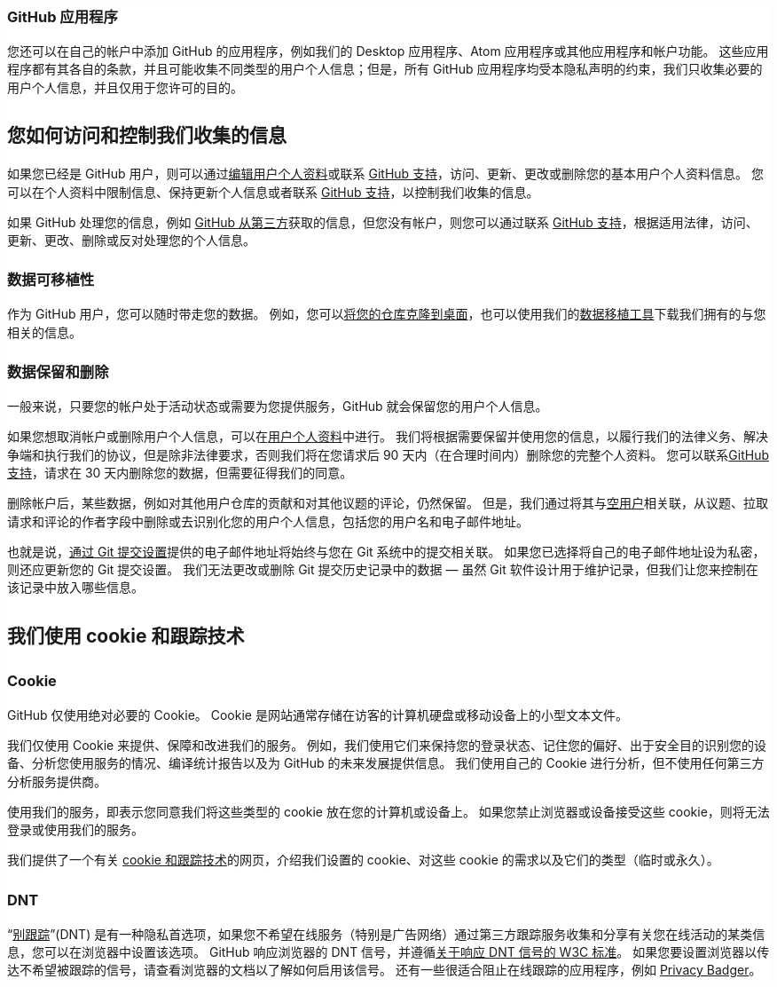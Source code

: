### GitHub 应用程序

您还可以在自己的帐户中添加 GitHub 的应用程序，例如我们的 Desktop 应用程序、Atom 应用程序或其他应用程序和帐户功能。 这些应用程序都有其各自的条款，并且可能收集不同类型的用户个人信息；但是，所有 GitHub 应用程序均受本隐私声明的约束，我们只收集必要的用户个人信息，并且仅用于您许可的目的。

## 您如何访问和控制我们收集的信息

如果您已经是 GitHub 用户，则可以通过[编辑用户个人资料](https://github.com/settings/profile)或联系 [GitHub 支持](https://support.github.com/contact?tags=docs-policy)，访问、更新、更改或删除您的基本用户个人资料信息。 您可以在个人资料中限制信息、保持更新个人信息或者联系 [GitHub 支持](https://support.github.com/contact?tags=docs-policy)，以控制我们收集的信息。

如果 GitHub 处理您的信息，例如 [GitHub 从第三方](#information-we-collect-from-third-parties)获取的信息，但您没有帐户，则您可以通过联系 [GitHub 支持](https://support.github.com/contact?tags=docs-policy)，根据适用法律，访问、更新、更改、删除或反对处理您的个人信息。

### 数据可移植性

作为 GitHub 用户，您可以随时带走您的数据。 例如，您可以[将您的仓库克隆到桌面](/desktop/contributing-to-projects/cloning-a-repository-from-github-to-github-desktop)，也可以使用我们的[数据移植工具](https://developer.github.com/changes/2018-05-24-user-migration-api/)下载我们拥有的与您相关的信息。

### 数据保留和删除

一般来说，只要您的帐户处于活动状态或需要为您提供服务，GitHub 就会保留您的用户个人信息。

如果您想取消帐户或删除用户个人信息，可以在[用户个人资料](https://github.com/settings/admin)中进行。 我们将根据需要保留并使用您的信息，以履行我们的法律义务、解决争端和执行我们的协议，但是除非法律要求，否则我们将在您请求后 90 天内（在合理时间内）删除您的完整个人资料。 您可以联系[GitHub 支持](https://support.github.com/contact?tags=docs-policy)，请求在 30 天内删除您的数据，但需要征得我们的同意。

删除帐户后，某些数据，例如对其他用户仓库的贡献和对其他议题的评论，仍然保留。 但是，我们通过将其与[空用户](https://github.com/ghost)相关联，从议题、拉取请求和评论的作者字段中删除或去识别化您的用户个人信息，包括您的用户名和电子邮件地址。

也就是说，[通过 Git 提交设置](/github/setting-up-and-managing-your-github-user-account/setting-your-commit-email-address)提供的电子邮件地址将始终与您在 Git 系统中的提交相关联。 如果您已选择将自己的电子邮件地址设为私密，则还应更新您的 Git 提交设置。 我们无法更改或删除 Git 提交历史记录中的数据 — 虽然 Git 软件设计用于维护记录，但我们让您来控制在该记录中放入哪些信息。

## 我们使用 cookie 和跟踪技术

### Cookie

GitHub 仅使用绝对必要的 Cookie。 Cookie 是网站通常存储在访客的计算机硬盘或移动设备上的小型文本文件。

我们仅使用 Cookie 来提供、保障和改进我们的服务。 例如，我们使用它们来保持您的登录状态、记住您的偏好、出于安全目的识别您的设备、分析您使用服务的情况、编译统计报告以及为 GitHub 的未来发展提供信息。 我们使用自己的 Cookie 进行分析，但不使用任何第三方分析服务提供商。

使用我们的服务，即表示您同意我们将这些类型的 cookie 放在您的计算机或设备上。 如果您禁止浏览器或设备接受这些 cookie，则将无法登录或使用我们的服务。

我们提供了一个有关 [cookie 和跟踪技术](/github/site-policy/github-subprocessors-and-cookies)的网页，介绍我们设置的 cookie、对这些 cookie 的需求以及它们的类型（临时或永久）。

### DNT

“[别跟踪](https://www.eff.org/issues/do-not-track)”(DNT) 是有一种隐私首选项，如果您不希望在线服务（特别是广告网络）通过第三方跟踪服务收集和分享有关您在线活动的某类信息，您可以在浏览器中设置该选项。 GitHub 响应浏览器的 DNT 信号，并遵循[关于响应 DNT 信号的 W3C 标准](https://www.w3.org/TR/tracking-dnt/)。 如果您要设置浏览器以传达不希望被跟踪的信号，请查看浏览器的文档以了解如何启用该信号。 还有一些很适合阻止在线跟踪的应用程序，例如 [Privacy Badger](https://privacybadger.org/)。
